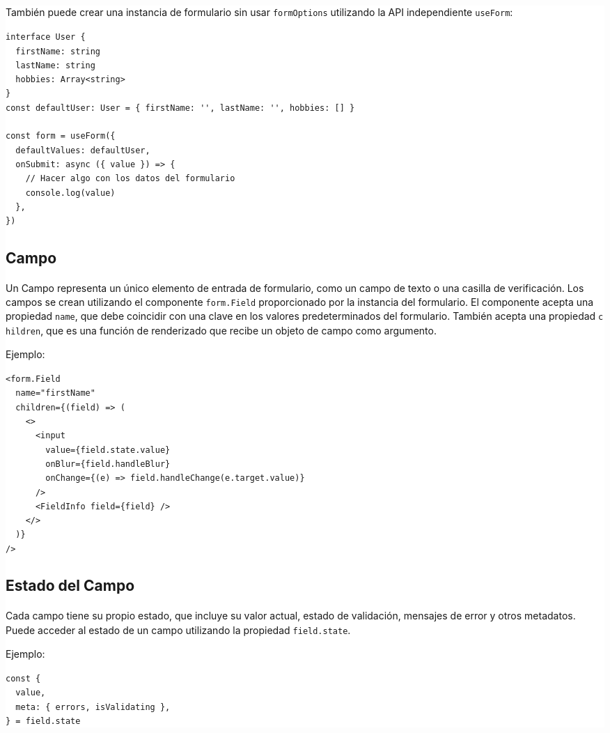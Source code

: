 También puede crear una instancia de formulario sin usar `formOptions` utilizando la API independiente `useForm`:

```tsx
interface User {
  firstName: string
  lastName: string
  hobbies: Array<string>
}
const defaultUser: User = { firstName: '', lastName: '', hobbies: [] }

const form = useForm({
  defaultValues: defaultUser,
  onSubmit: async ({ value }) => {
    // Hacer algo con los datos del formulario
    console.log(value)
  },
})
```

## Campo

Un Campo representa un único elemento de entrada de formulario, como un campo de texto o una casilla de verificación. Los campos se crean utilizando el componente `form.Field` proporcionado por la instancia del formulario. El componente acepta una propiedad `name`, que debe coincidir con una clave en los valores predeterminados del formulario. También acepta una propiedad `children`, que es una función de renderizado que recibe un objeto de campo como argumento.

Ejemplo:

```tsx
<form.Field
  name="firstName"
  children={(field) => (
    <>
      <input
        value={field.state.value}
        onBlur={field.handleBlur}
        onChange={(e) => field.handleChange(e.target.value)}
      />
      <FieldInfo field={field} />
    </>
  )}
/>
```

## Estado del Campo

Cada campo tiene su propio estado, que incluye su valor actual, estado de validación, mensajes de error y otros metadatos. Puede acceder al estado de un campo utilizando la propiedad `field.state`.

Ejemplo:

```tsx
const {
  value,
  meta: { errors, isValidating },
} = field.state
```
